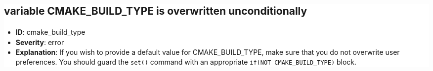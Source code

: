 ## variable CMAKE_BUILD_TYPE is overwritten unconditionally

- **ID**: cmake_build_type
- **Severity**: error
- **Explanation**: If you wish to provide a default value for CMAKE_BUILD_TYPE, make sure that you do not overwrite user preferences. You should guard the <code>set()</code> command with an appropriate <code>if(NOT CMAKE_BUILD_TYPE)</code> block.

